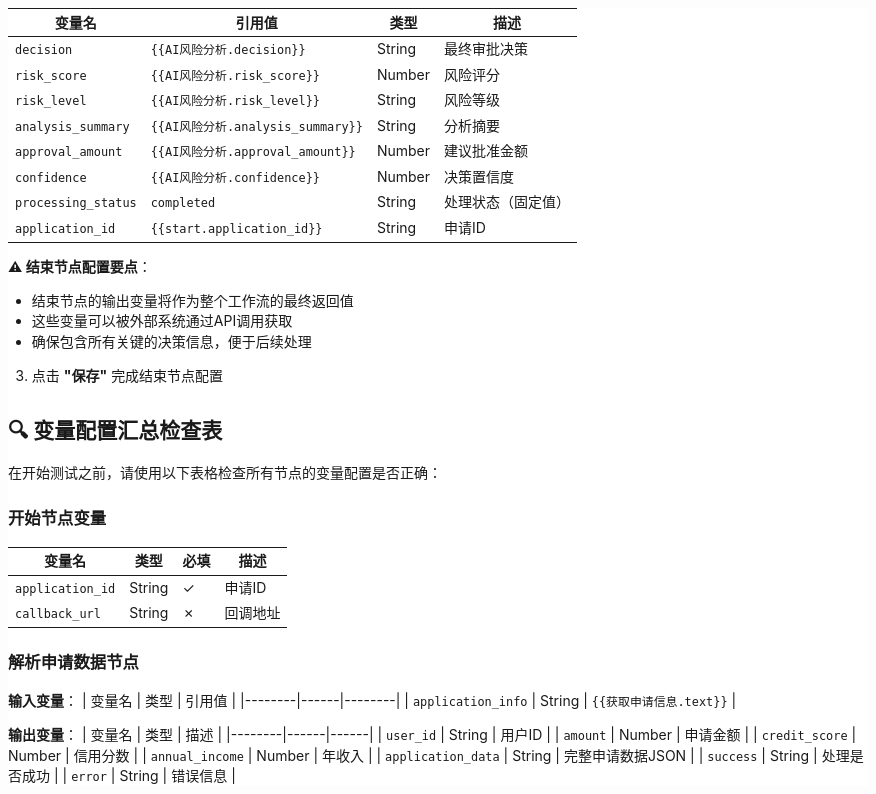 | 变量名 | 引用值 | 类型 | 描述 |
|--------|--------|------|------|
| `decision` | `{{AI风险分析.decision}}` | String | 最终审批决策 |
| `risk_score` | `{{AI风险分析.risk_score}}` | Number | 风险评分 |
| `risk_level` | `{{AI风险分析.risk_level}}` | String | 风险等级 |
| `analysis_summary` | `{{AI风险分析.analysis_summary}}` | String | 分析摘要 |
| `approval_amount` | `{{AI风险分析.approval_amount}}` | Number | 建议批准金额 |
| `confidence` | `{{AI风险分析.confidence}}` | Number | 决策置信度 |
| `processing_status` | `completed` | String | 处理状态（固定值） |
| `application_id` | `{{start.application_id}}` | String | 申请ID |

**⚠️ 结束节点配置要点**：
- 结束节点的输出变量将作为整个工作流的最终返回值
- 这些变量可以被外部系统通过API调用获取
- 确保包含所有关键的决策信息，便于后续处理

3. 点击 **"保存"** 完成结束节点配置

## 🔍 变量配置汇总检查表

在开始测试之前，请使用以下表格检查所有节点的变量配置是否正确：

### 开始节点变量
| 变量名 | 类型 | 必填 | 描述 |
|--------|------|------|------|
| `application_id` | String | ✓ | 申请ID |
| `callback_url` | String | ✗ | 回调地址 |

### 解析申请数据节点
**输入变量**：
| 变量名 | 类型 | 引用值 |
|--------|------|--------|
| `application_info` | String | `{{获取申请信息.text}}` |

**输出变量**：
| 变量名 | 类型 | 描述 |
|--------|------|------|
| `user_id` | String | 用户ID |
| `amount` | Number | 申请金额 |
| `credit_score` | Number | 信用分数 |
| `annual_income` | Number | 年收入 |
| `application_data` | String | 完整申请数据JSON |
| `success` | String | 处理是否成功 |
| `error` | String | 错误信息 |
